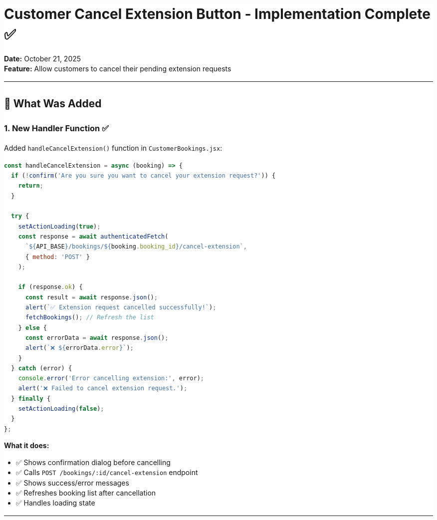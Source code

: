 # Customer Cancel Extension Button - Implementation Complete ✅

**Date:** October 21, 2025  
**Feature:** Allow customers to cancel their pending extension requests

---

## 🎯 What Was Added

### **1. New Handler Function** ✅

Added `handleCancelExtension()` function in `CustomerBookings.jsx`:

```javascript
const handleCancelExtension = async (booking) => {
  if (!confirm('Are you sure you want to cancel your extension request?')) {
    return;
  }

  try {
    setActionLoading(true);
    const response = await authenticatedFetch(
      `${API_BASE}/bookings/${booking.booking_id}/cancel-extension`,
      { method: 'POST' }
    );

    if (response.ok) {
      const result = await response.json();
      alert(`✅ Extension request cancelled successfully!`);
      fetchBookings(); // Refresh the list
    } else {
      const errorData = await response.json();
      alert(`❌ ${errorData.error}`);
    }
  } catch (error) {
    console.error('Error cancelling extension:', error);
    alert('❌ Failed to cancel extension request.');
  } finally {
    setActionLoading(false);
  }
};
```

**What it does:**
- ✅ Shows confirmation dialog before cancelling
- ✅ Calls `POST /bookings/:id/cancel-extension` endpoint
- ✅ Shows success/error messages
- ✅ Refreshes booking list after cancellation
- ✅ Handles loading state

---